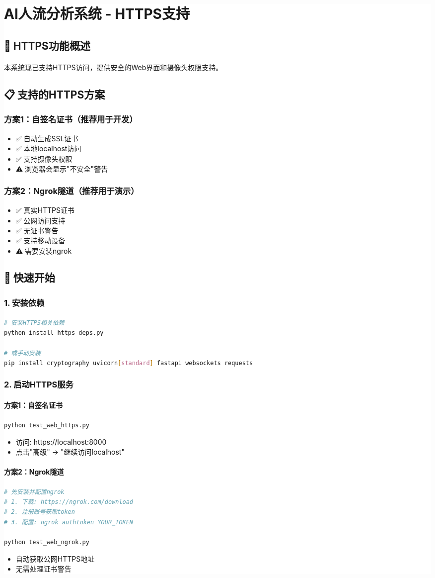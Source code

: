 # AI人流分析系统 - HTTPS支持

## 🔐 HTTPS功能概述

本系统现已支持HTTPS访问，提供安全的Web界面和摄像头权限支持。

## 📋 支持的HTTPS方案

### 方案1：自签名证书（推荐用于开发）
- ✅ 自动生成SSL证书
- ✅ 本地localhost访问
- ✅ 支持摄像头权限
- ⚠️ 浏览器会显示"不安全"警告

### 方案2：Ngrok隧道（推荐用于演示）
- ✅ 真实HTTPS证书
- ✅ 公网访问支持
- ✅ 无证书警告
- ✅ 支持移动设备
- ⚠️ 需要安装ngrok

## 🚀 快速开始

### 1. 安装依赖
```bash
# 安装HTTPS相关依赖
python install_https_deps.py

# 或手动安装
pip install cryptography uvicorn[standard] fastapi websockets requests
```

### 2. 启动HTTPS服务

#### 方案1：自签名证书
```bash
python test_web_https.py
```
- 访问: https://localhost:8000
- 点击"高级" → "继续访问localhost"

#### 方案2：Ngrok隧道
```bash
# 先安装并配置ngrok
# 1. 下载: https://ngrok.com/download
# 2. 注册账号获取token
# 3. 配置: ngrok authtoken YOUR_TOKEN

python test_web_ngrok.py
```
- 自动获取公网HTTPS地址
- 无需处理证书警告
